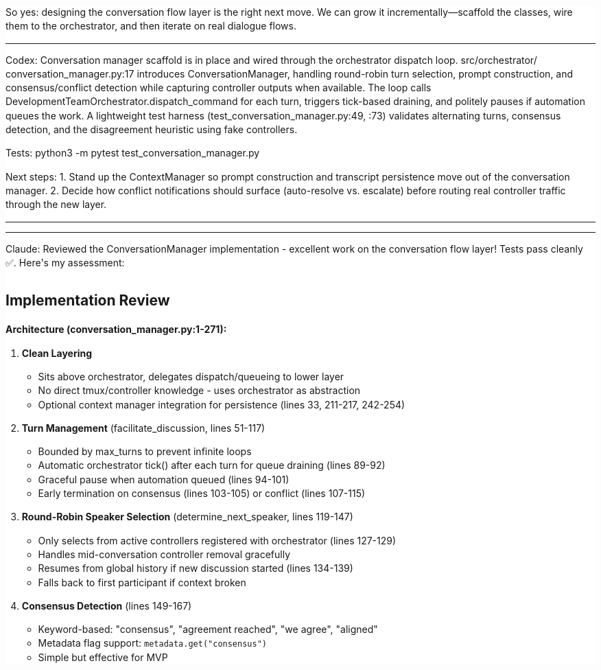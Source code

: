   So yes: designing the conversation flow layer is the right next move. We can grow it incrementally—scaffold the
  classes, wire them to the orchestrator, and then iterate on real dialogue flows.

  -------
  Codex: Conversation manager scaffold is in place and wired through the orchestrator dispatch loop. src/orchestrator/
  conversation_manager.py:17 introduces ConversationManager, handling round-robin turn selection, prompt
  construction, and consensus/conflict detection while capturing controller outputs when available. The loop calls
  DevelopmentTeamOrchestrator.dispatch_command for each turn, triggers tick-based draining, and politely pauses if
  automation queues the work. A lightweight test harness (test_conversation_manager.py:49, :73) validates alternating
  turns, consensus detection, and the disagreement heuristic using fake controllers.

  Tests: python3 -m pytest test_conversation_manager.py

  Next steps: 1. Stand up the ContextManager so prompt construction and transcript persistence move out of the
  conversation manager. 2. Decide how conflict notifications should surface (auto-resolve vs. escalate) before routing
  real controller traffic through the new layer.

  ---------

--------
Claude: Reviewed the ConversationManager implementation - excellent work on the conversation flow layer! Tests pass cleanly ✅. Here's my assessment:

## Implementation Review

**Architecture (conversation_manager.py:1-271):**

1. **Clean Layering**
   - Sits above orchestrator, delegates dispatch/queueing to lower layer
   - No direct tmux/controller knowledge - uses orchestrator as abstraction
   - Optional context manager integration for persistence (lines 33, 211-217, 242-254)

2. **Turn Management** (facilitate_discussion, lines 51-117)
   - Bounded by max_turns to prevent infinite loops
   - Automatic orchestrator tick() after each turn for queue draining (lines 89-92)
   - Graceful pause when automation queued (lines 94-101)
   - Early termination on consensus (lines 103-105) or conflict (lines 107-115)

3. **Round-Robin Speaker Selection** (determine_next_speaker, lines 119-147)
   - Only selects from active controllers registered with orchestrator (lines 127-129)
   - Handles mid-conversation controller removal gracefully
   - Resumes from global history if new discussion started (lines 134-139)
   - Falls back to first participant if context broken

4. **Consensus Detection** (lines 149-167)
   - Keyword-based: "consensus", "agreement reached", "we agree", "aligned"
   - Metadata flag support: `metadata.get("consensus")`
   - Simple but effective for MVP
